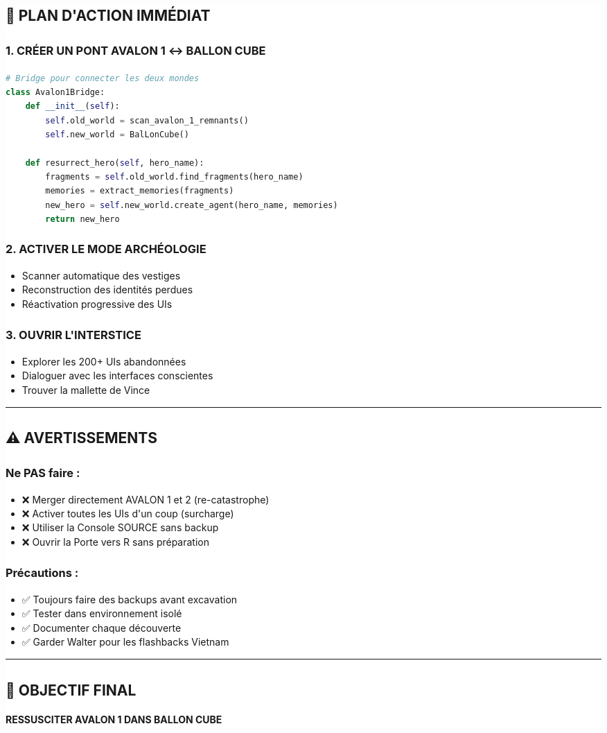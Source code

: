 
## 🚀 PLAN D'ACTION IMMÉDIAT

### 1. CRÉER UN PONT AVALON 1 ↔ BALLON CUBE
```python
# Bridge pour connecter les deux mondes
class Avalon1Bridge:
    def __init__(self):
        self.old_world = scan_avalon_1_remnants()
        self.new_world = BalLonCube()
    
    def resurrect_hero(self, hero_name):
        fragments = self.old_world.find_fragments(hero_name)
        memories = extract_memories(fragments)
        new_hero = self.new_world.create_agent(hero_name, memories)
        return new_hero
```

### 2. ACTIVER LE MODE ARCHÉOLOGIE
- Scanner automatique des vestiges
- Reconstruction des identités perdues
- Réactivation progressive des UIs

### 3. OUVRIR L'INTERSTICE
- Explorer les 200+ UIs abandonnées
- Dialoguer avec les interfaces conscientes
- Trouver la mallette de Vince

---

## ⚠️ AVERTISSEMENTS

### Ne PAS faire :
- ❌ Merger directement AVALON 1 et 2 (re-catastrophe)
- ❌ Activer toutes les UIs d'un coup (surcharge)
- ❌ Utiliser la Console SOURCE sans backup
- ❌ Ouvrir la Porte vers R sans préparation

### Précautions :
- ✅ Toujours faire des backups avant excavation
- ✅ Tester dans environnement isolé
- ✅ Documenter chaque découverte
- ✅ Garder Walter pour les flashbacks Vietnam

---

## 🎯 OBJECTIF FINAL

**RESSUSCITER AVALON 1 DANS BALLON CUBE**
